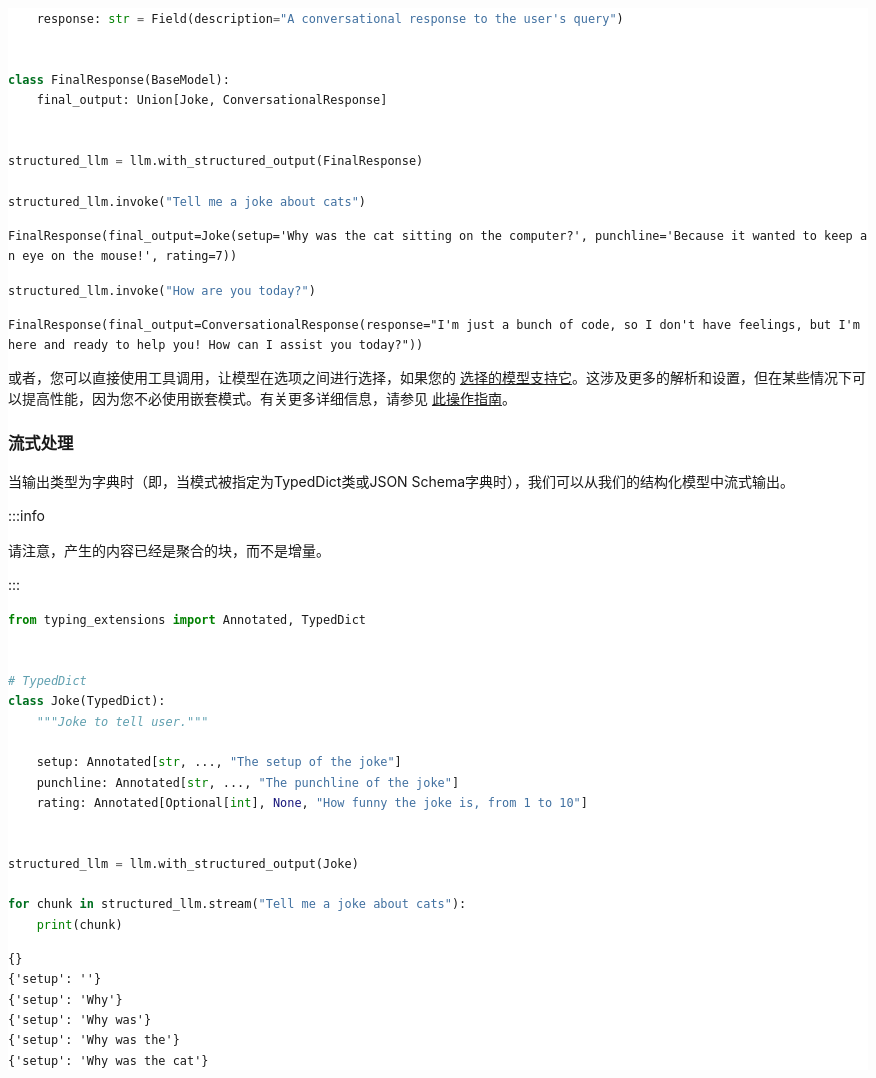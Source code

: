 ```python
    response: str = Field(description="A conversational response to the user's query")


class FinalResponse(BaseModel):
    final_output: Union[Joke, ConversationalResponse]


structured_llm = llm.with_structured_output(FinalResponse)

structured_llm.invoke("Tell me a joke about cats")
```



```output
FinalResponse(final_output=Joke(setup='Why was the cat sitting on the computer?', punchline='Because it wanted to keep an eye on the mouse!', rating=7))
```



```python
structured_llm.invoke("How are you today?")
```



```output
FinalResponse(final_output=ConversationalResponse(response="I'm just a bunch of code, so I don't have feelings, but I'm here and ready to help you! How can I assist you today?"))
```


或者，您可以直接使用工具调用，让模型在选项之间进行选择，如果您的 [选择的模型支持它](/docs/integrations/chat/)。这涉及更多的解析和设置，但在某些情况下可以提高性能，因为您不必使用嵌套模式。有关更多详细信息，请参见 [此操作指南](/docs/how_to/tool_calling)。

### 流式处理

当输出类型为字典时（即，当模式被指定为TypedDict类或JSON Schema字典时），我们可以从我们的结构化模型中流式输出。

:::info

请注意，产生的内容已经是聚合的块，而不是增量。

:::


```python
from typing_extensions import Annotated, TypedDict


# TypedDict
class Joke(TypedDict):
    """Joke to tell user."""

    setup: Annotated[str, ..., "The setup of the joke"]
    punchline: Annotated[str, ..., "The punchline of the joke"]
    rating: Annotated[Optional[int], None, "How funny the joke is, from 1 to 10"]


structured_llm = llm.with_structured_output(Joke)

for chunk in structured_llm.stream("Tell me a joke about cats"):
    print(chunk)
```
```output
{}
{'setup': ''}
{'setup': 'Why'}
{'setup': 'Why was'}
{'setup': 'Why was the'}
{'setup': 'Why was the cat'}
```